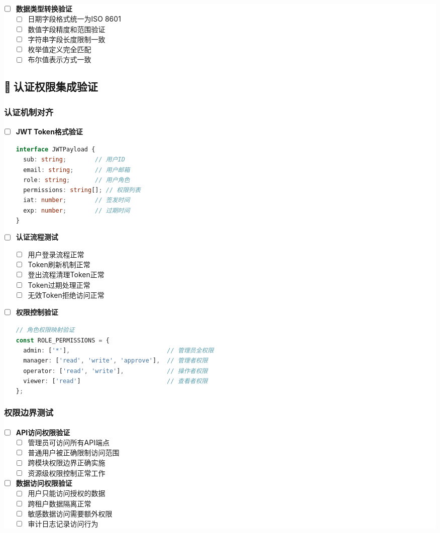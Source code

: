 - [ ] **数据类型转换验证**
  - [ ] 日期字段格式统一为ISO 8601
  - [ ] 数值字段精度和范围验证
  - [ ] 字符串字段长度限制一致
  - [ ] 枚举值定义完全匹配
  - [ ] 布尔值表示方式一致

## 🔐 认证权限集成验证

### 认证机制对齐
- [ ] **JWT Token格式验证**
  ```typescript
  interface JWTPayload {
    sub: string;        // 用户ID
    email: string;      // 用户邮箱
    role: string;       // 用户角色
    permissions: string[]; // 权限列表
    iat: number;        // 签发时间
    exp: number;        // 过期时间
  }
  ```

- [ ] **认证流程测试**
  - [ ] 用户登录流程正常
  - [ ] Token刷新机制正常
  - [ ] 登出流程清理Token正常
  - [ ] Token过期处理正常
  - [ ] 无效Token拒绝访问正常

- [ ] **权限控制验证**
  ```typescript
  // 角色权限映射验证
  const ROLE_PERMISSIONS = {
    admin: ['*'],                           // 管理员全权限
    manager: ['read', 'write', 'approve'],  // 管理者权限
    operator: ['read', 'write'],            // 操作者权限  
    viewer: ['read']                        // 查看者权限
  };
  ```

### 权限边界测试
- [ ] **API访问权限验证**
  - [ ] 管理员可访问所有API端点
  - [ ] 普通用户被正确限制访问范围
  - [ ] 跨模块权限边界正确实施
  - [ ] 资源级权限控制正常工作

- [ ] **数据访问权限验证**
  - [ ] 用户只能访问授权的数据
  - [ ] 跨租户数据隔离正常
  - [ ] 敏感数据访问需要额外权限
  - [ ] 审计日志记录访问行为
